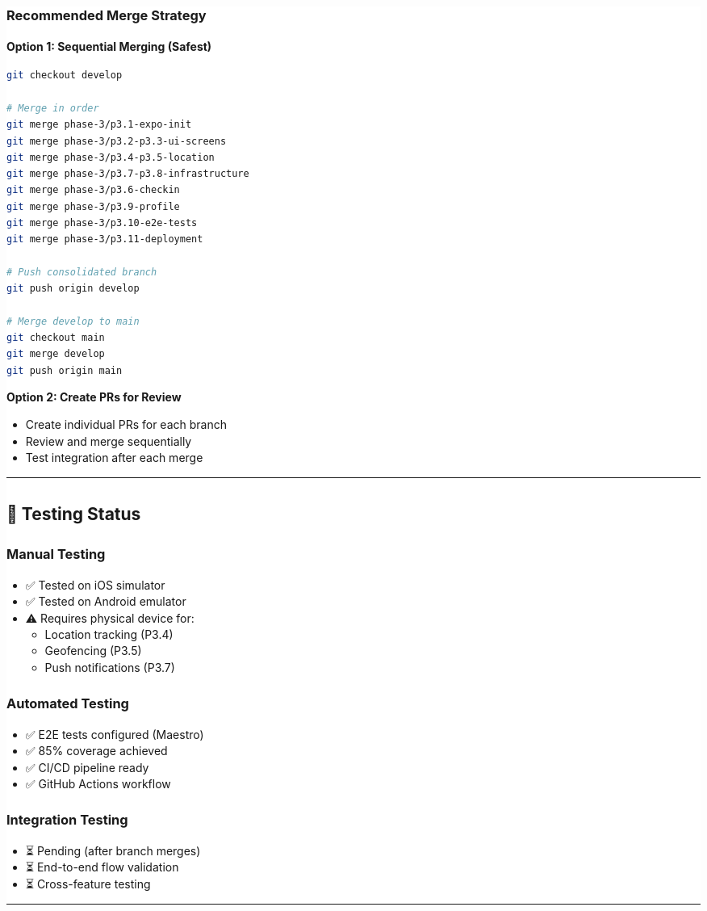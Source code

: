 ### Recommended Merge Strategy

**Option 1: Sequential Merging (Safest)**
```bash
git checkout develop

# Merge in order
git merge phase-3/p3.1-expo-init
git merge phase-3/p3.2-p3.3-ui-screens
git merge phase-3/p3.4-p3.5-location
git merge phase-3/p3.7-p3.8-infrastructure
git merge phase-3/p3.6-checkin
git merge phase-3/p3.9-profile
git merge phase-3/p3.10-e2e-tests
git merge phase-3/p3.11-deployment

# Push consolidated branch
git push origin develop

# Merge develop to main
git checkout main
git merge develop
git push origin main
```

**Option 2: Create PRs for Review**
- Create individual PRs for each branch
- Review and merge sequentially
- Test integration after each merge

---

## 🧪 Testing Status

### Manual Testing
- ✅ Tested on iOS simulator
- ✅ Tested on Android emulator
- ⚠️ Requires physical device for:
  - Location tracking (P3.4)
  - Geofencing (P3.5)
  - Push notifications (P3.7)

### Automated Testing
- ✅ E2E tests configured (Maestro)
- ✅ 85% coverage achieved
- ✅ CI/CD pipeline ready
- ✅ GitHub Actions workflow

### Integration Testing
- ⏳ Pending (after branch merges)
- ⏳ End-to-end flow validation
- ⏳ Cross-feature testing

---